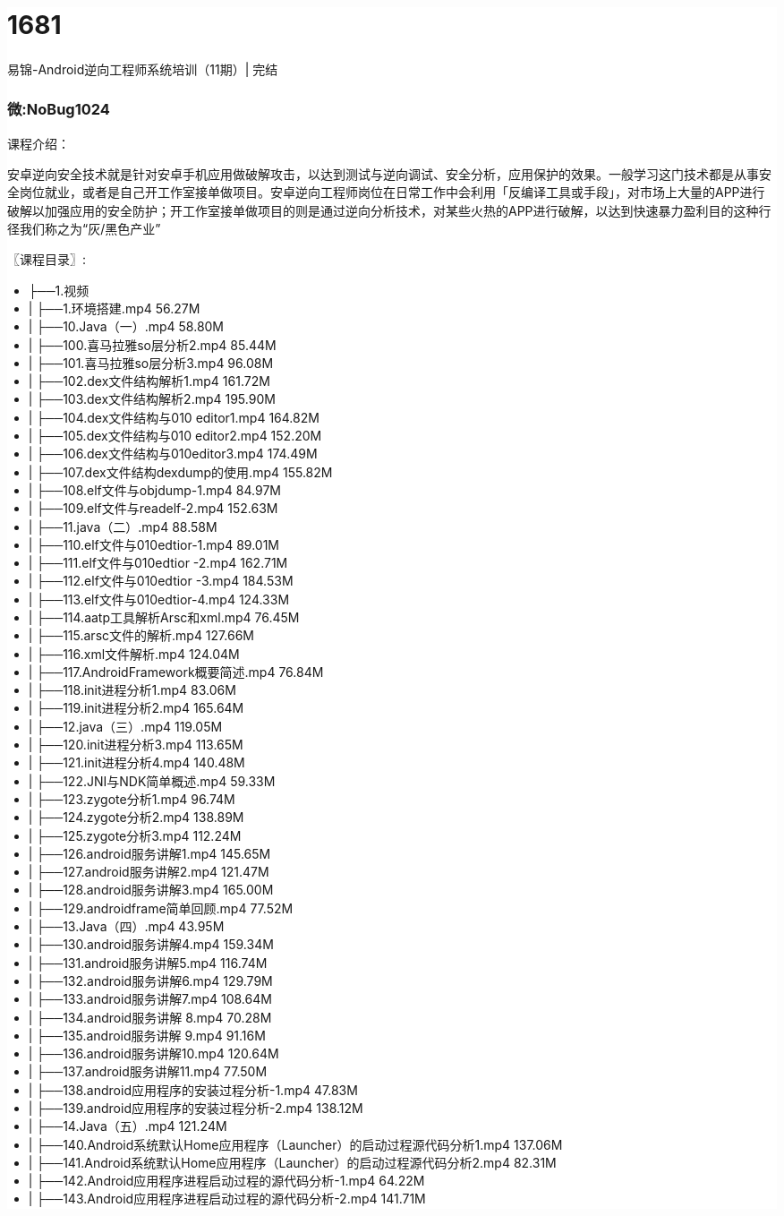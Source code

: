 # 1681
易锦-Android逆向工程师系统培训（11期）| 完结

### 微:NoBug1024 


课程介绍：

安卓逆向安全技术就是针对安卓手机应用做破解攻击，以达到测试与逆向调试、安全分析，应用保护的效果。一般学习这门技术都是从事安全岗位就业，或者是自己开工作室接单做项目。安卓逆向工程师岗位在日常工作中会利用「反编译工具或手段」，对市场上大量的APP进行破解以加强应用的安全防护；开工作室接单做项目的则是通过逆向分析技术，对某些火热的APP进行破解，以达到快速暴力盈利目的这种行径我们称之为“灰/黑色产业”

〖课程目录〗:

- ├──1.视频  
- |   ├──1.环境搭建.mp4  56.27M
- |   ├──10.Java（一）.mp4  58.80M
- |   ├──100.喜马拉雅so层分析2.mp4  85.44M
- |   ├──101.喜马拉雅so层分析3.mp4  96.08M
- |   ├──102.dex文件结构解析1.mp4  161.72M
- |   ├──103.dex文件结构解析2.mp4  195.90M
- |   ├──104.dex文件结构与010 editor1.mp4  164.82M
- |   ├──105.dex文件结构与010 editor2.mp4  152.20M
- |   ├──106.dex文件结构与010editor3.mp4  174.49M
- |   ├──107.dex文件结构dexdump的使用.mp4  155.82M
- |   ├──108.elf文件与objdump-1.mp4  84.97M
- |   ├──109.elf文件与readelf-2.mp4  152.63M
- |   ├──11.java（二）.mp4  88.58M
- |   ├──110.elf文件与010edtior-1.mp4  89.01M
- |   ├──111.elf文件与010edtior -2.mp4  162.71M
- |   ├──112.elf文件与010edtior -3.mp4  184.53M
- |   ├──113.elf文件与010edtior-4.mp4  124.33M
- |   ├──114.aatp工具解析Arsc和xml.mp4  76.45M
- |   ├──115.arsc文件的解析.mp4  127.66M
- |   ├──116.xml文件解析.mp4  124.04M
- |   ├──117.AndroidFramework概要简述.mp4  76.84M
- |   ├──118.init进程分析1.mp4  83.06M
- |   ├──119.init进程分析2.mp4  165.64M
- |   ├──12.java（三）.mp4  119.05M
- |   ├──120.init进程分析3.mp4  113.65M
- |   ├──121.init进程分析4.mp4  140.48M
- |   ├──122.JNI与NDK简单概述.mp4  59.33M
- |   ├──123.zygote分析1.mp4  96.74M
- |   ├──124.zygote分析2.mp4  138.89M
- |   ├──125.zygote分析3.mp4  112.24M
- |   ├──126.android服务讲解1.mp4  145.65M
- |   ├──127.android服务讲解2.mp4  121.47M
- |   ├──128.android服务讲解3.mp4  165.00M
- |   ├──129.androidframe简单回顾.mp4  77.52M
- |   ├──13.Java（四）.mp4  43.95M
- |   ├──130.android服务讲解4.mp4  159.34M
- |   ├──131.android服务讲解5.mp4  116.74M
- |   ├──132.android服务讲解6.mp4  129.79M
- |   ├──133.android服务讲解7.mp4  108.64M
- |   ├──134.android服务讲解 8.mp4  70.28M
- |   ├──135.android服务讲解 9.mp4  91.16M
- |   ├──136.android服务讲解10.mp4  120.64M
- |   ├──137.android服务讲解11.mp4  77.50M
- |   ├──138.android应用程序的安装过程分析-1.mp4  47.83M
- |   ├──139.android应用程序的安装过程分析-2.mp4  138.12M
- |   ├──14.Java（五）.mp4  121.24M
- |   ├──140.Android系统默认Home应用程序（Launcher）的启动过程源代码分析1.mp4  137.06M
- |   ├──141.Android系统默认Home应用程序（Launcher）的启动过程源代码分析2.mp4  82.31M
- |   ├──142.Android应用程序进程启动过程的源代码分析-1.mp4  64.22M
- |   ├──143.Android应用程序进程启动过程的源代码分析-2.mp4  141.71M